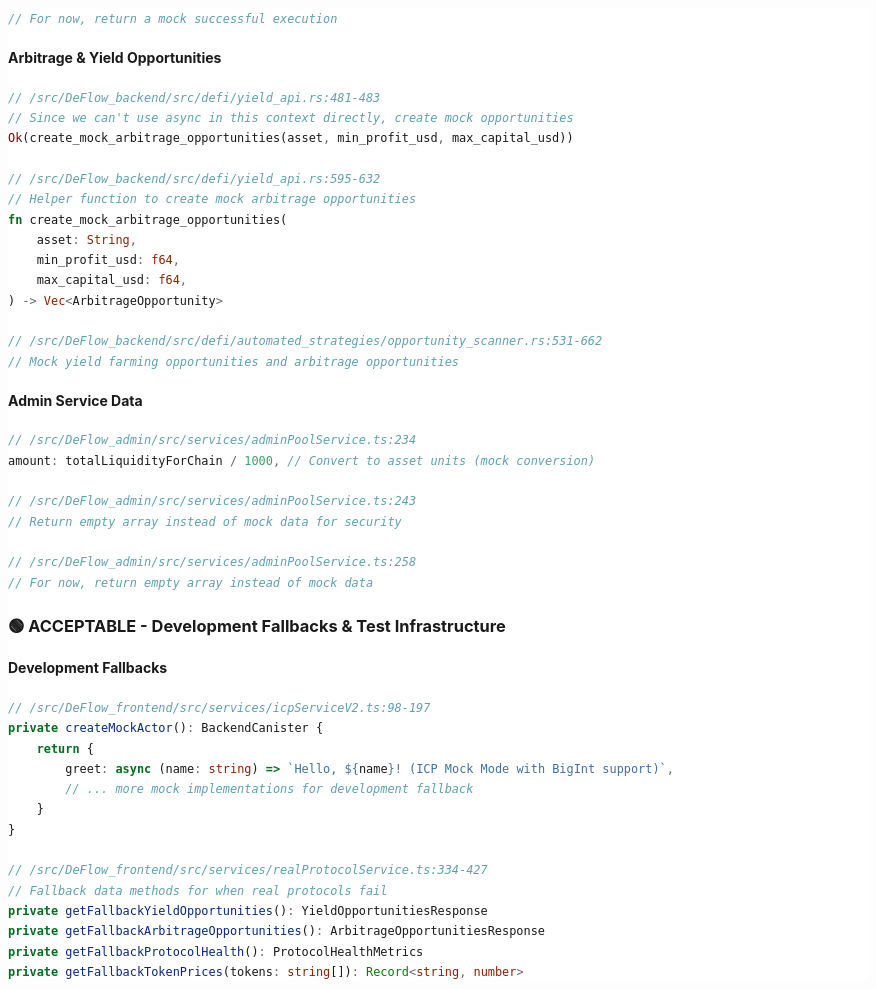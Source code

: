 ```rust
// For now, return a mock successful execution
```

#### Arbitrage & Yield Opportunities
```rust
// /src/DeFlow_backend/src/defi/yield_api.rs:481-483
// Since we can't use async in this context directly, create mock opportunities
Ok(create_mock_arbitrage_opportunities(asset, min_profit_usd, max_capital_usd))

// /src/DeFlow_backend/src/defi/yield_api.rs:595-632
// Helper function to create mock arbitrage opportunities
fn create_mock_arbitrage_opportunities(
    asset: String,
    min_profit_usd: f64,
    max_capital_usd: f64,
) -> Vec<ArbitrageOpportunity>

// /src/DeFlow_backend/src/defi/automated_strategies/opportunity_scanner.rs:531-662
// Mock yield farming opportunities and arbitrage opportunities
```

#### Admin Service Data
```typescript
// /src/DeFlow_admin/src/services/adminPoolService.ts:234
amount: totalLiquidityForChain / 1000, // Convert to asset units (mock conversion)

// /src/DeFlow_admin/src/services/adminPoolService.ts:243
// Return empty array instead of mock data for security

// /src/DeFlow_admin/src/services/adminPoolService.ts:258
// For now, return empty array instead of mock data
```

### 🟢 ACCEPTABLE - Development Fallbacks & Test Infrastructure

#### Development Fallbacks
```typescript
// /src/DeFlow_frontend/src/services/icpServiceV2.ts:98-197
private createMockActor(): BackendCanister {
    return {
        greet: async (name: string) => `Hello, ${name}! (ICP Mock Mode with BigInt support)`,
        // ... more mock implementations for development fallback
    }
}

// /src/DeFlow_frontend/src/services/realProtocolService.ts:334-427
// Fallback data methods for when real protocols fail
private getFallbackYieldOpportunities(): YieldOpportunitiesResponse
private getFallbackArbitrageOpportunities(): ArbitrageOpportunitiesResponse  
private getFallbackProtocolHealth(): ProtocolHealthMetrics
private getFallbackTokenPrices(tokens: string[]): Record<string, number>
```
